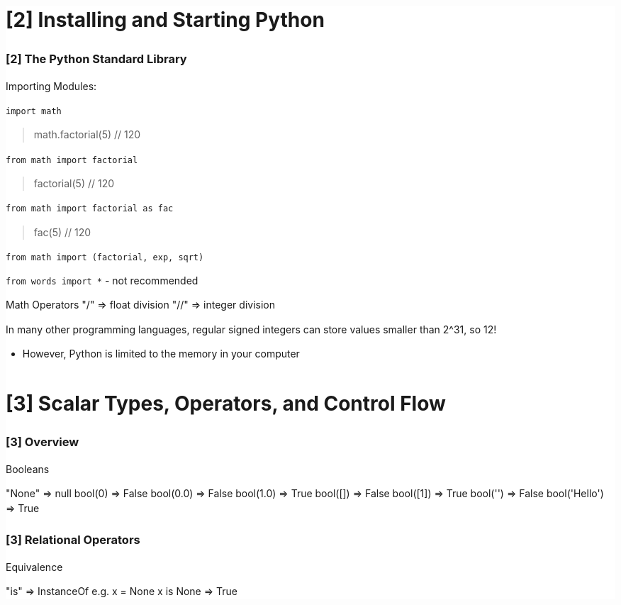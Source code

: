 # [2] Installing and Starting Python

### [2] The Python Standard Library

Importing Modules:

`import math`

> math.factorial(5) // 120

`from math import factorial`

> factorial(5) // 120

`from math import factorial as fac`

> fac(5) // 120

`from math import (factorial, exp, sqrt)`

`from words import *` - not recommended

Math Operators
"/" => float division
"//" => integer division

In many other programming languages, regular signed integers can store values smaller than 2^31, so 12!

- However, Python is limited to the memory in your computer

# [3] Scalar Types, Operators, and Control Flow

### [3] Overview

Booleans

"None" => null
bool(0) => False
bool(0.0) => False
bool(1.0) => True
bool([]) => False
bool([1]) => True
bool('') => False
bool('Hello') => True

### [3] Relational Operators

Equivalence

"is" => InstanceOf
e.g.
x = None
x is None => True
